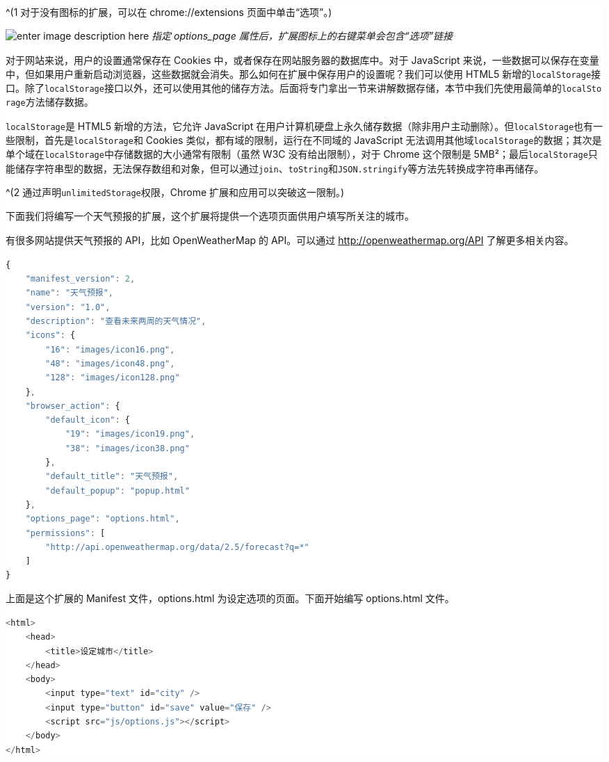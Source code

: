 ^(1 对于没有图标的扩展，可以在 chrome://extensions 页面中单击“选项”。)

![enter image description here](img/00015.jpeg)
*指定 options_page 属性后，扩展图标上的右键菜单会包含“选项”链接*

对于网站来说，用户的设置通常保存在 Cookies 中，或者保存在网站服务器的数据库中。对于 JavaScript 来说，一些数据可以保存在变量中，但如果用户重新启动浏览器，这些数据就会消失。那么如何在扩展中保存用户的设置呢？我们可以使用 HTML5 新增的`localStorage`接口。除了`localStorage`接口以外，还可以使用其他的储存方法。后面将专门拿出一节来讲解数据存储，本节中我们先使用最简单的`localStorage`方法储存数据。

`localStorage`是 HTML5 新增的方法，它允许 JavaScript 在用户计算机硬盘上永久储存数据（除非用户主动删除）。但`localStorage`也有一些限制，首先是`localStorage`和 Cookies 类似，都有域的限制，运行在不同域的 JavaScript 无法调用其他域`localStorage`的数据；其次是单个域在`localStorage`中存储数据的大小通常有限制（虽然 W3C 没有给出限制），对于 Chrome 这个限制是 5MB²；最后`localStorage`只能储存字符串型的数据，无法保存数组和对象，但可以通过`join`、`toString`和`JSON.stringify`等方法先转换成字符串再储存。

^(2 通过声明`unlimitedStorage`权限，Chrome 扩展和应用可以突破这一限制。)

下面我们将编写一个天气预报的扩展，这个扩展将提供一个选项页面供用户填写所关注的城市。

有很多网站提供天气预报的 API，比如 OpenWeatherMap 的 API。可以通过 http://openweathermap.org/API 了解更多相关内容。

```js
{
    "manifest_version": 2,
    "name": "天气预报",
    "version": "1.0",
    "description": "查看未来两周的天气情况",
    "icons": {
        "16": "images/icon16.png",
        "48": "images/icon48.png",
        "128": "images/icon128.png"
    },
    "browser_action": {
        "default_icon": {
            "19": "images/icon19.png",
            "38": "images/icon38.png"
        },
        "default_title": "天气预报",
        "default_popup": "popup.html"
    },
    "options_page": "options.html",
    "permissions": [
        "http://api.openweathermap.org/data/2.5/forecast?q=*"
    ]
} 
```

上面是这个扩展的 Manifest 文件，options.html 为设定选项的页面。下面开始编写 options.html 文件。

```js
<html>
    <head>
        <title>设定城市</title>
    </head>
    <body>
        <input type="text" id="city" />
        <input type="button" id="save" value="保存" />
        <script src="js/options.js"></script>
    </body>
</html> 
```
